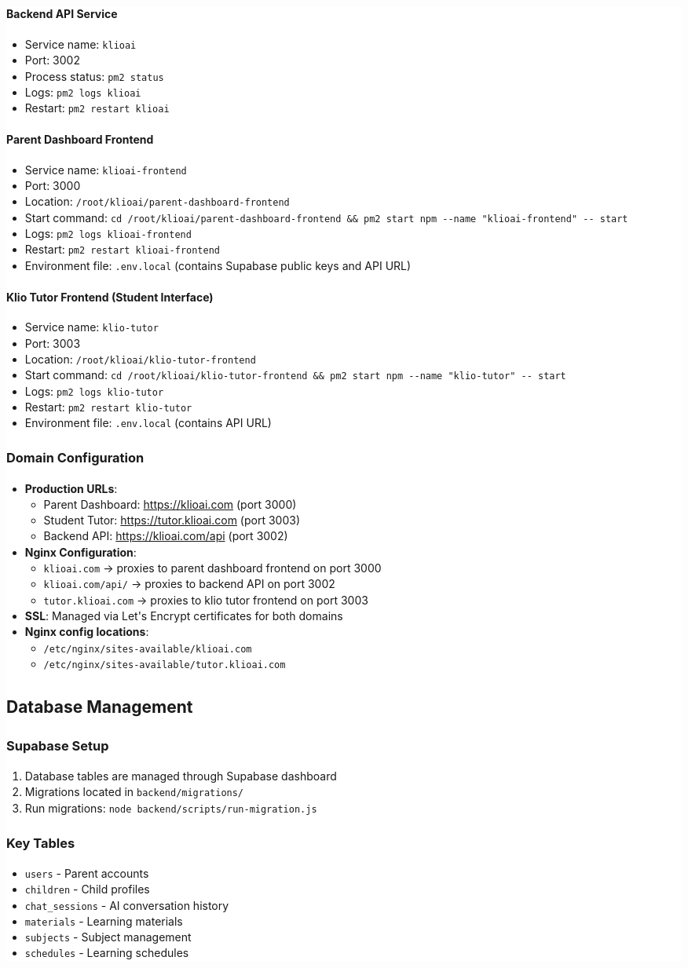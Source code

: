 #### Backend API Service
- Service name: `klioai`
- Port: 3002
- Process status: `pm2 status`
- Logs: `pm2 logs klioai`
- Restart: `pm2 restart klioai`

#### Parent Dashboard Frontend
- Service name: `klioai-frontend`
- Port: 3000
- Location: `/root/klioai/parent-dashboard-frontend`
- Start command: `cd /root/klioai/parent-dashboard-frontend && pm2 start npm --name "klioai-frontend" -- start`
- Logs: `pm2 logs klioai-frontend`
- Restart: `pm2 restart klioai-frontend`
- Environment file: `.env.local` (contains Supabase public keys and API URL)

#### Klio Tutor Frontend (Student Interface)
- Service name: `klio-tutor`
- Port: 3003
- Location: `/root/klioai/klio-tutor-frontend`
- Start command: `cd /root/klioai/klio-tutor-frontend && pm2 start npm --name "klio-tutor" -- start`
- Logs: `pm2 logs klio-tutor`
- Restart: `pm2 restart klio-tutor`
- Environment file: `.env.local` (contains API URL)

### Domain Configuration
- **Production URLs**: 
  - Parent Dashboard: https://klioai.com (port 3000)
  - Student Tutor: https://tutor.klioai.com (port 3003)
  - Backend API: https://klioai.com/api (port 3002)
- **Nginx Configuration**:
  - `klioai.com` → proxies to parent dashboard frontend on port 3000
  - `klioai.com/api/` → proxies to backend API on port 3002
  - `tutor.klioai.com` → proxies to klio tutor frontend on port 3003
- **SSL**: Managed via Let's Encrypt certificates for both domains
- **Nginx config locations**: 
  - `/etc/nginx/sites-available/klioai.com`
  - `/etc/nginx/sites-available/tutor.klioai.com`

## Database Management

### Supabase Setup
1. Database tables are managed through Supabase dashboard
2. Migrations located in `backend/migrations/`
3. Run migrations: `node backend/scripts/run-migration.js`

### Key Tables
- `users` - Parent accounts
- `children` - Child profiles
- `chat_sessions` - AI conversation history
- `materials` - Learning materials
- `subjects` - Subject management
- `schedules` - Learning schedules
